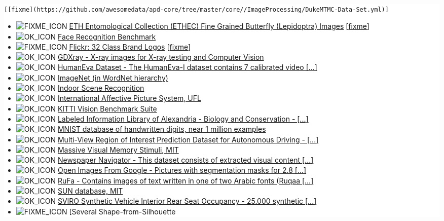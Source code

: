     [[fixme](https://github.com/awesomedata/apd-core/tree/master/core//ImageProcessing/DukeMTMC-Data-Set.yml)]
-   ![FIXME\_ICON](https://raw.githubusercontent.com/awesomedata/apd-core/master/deploy/fixme-24.png)
    [ETH Entomological Collection (ETHEC) Fine Grained Butterfly
    (Lepidoptra) Images](https://doi.org/10.3929/ethz-b-000365379)
    [[fixme](https://github.com/awesomedata/apd-core/tree/master/core//ImageProcessing/ETH_Entomological_Collection_Fine_Grained_Butterfly_Images.yml)]
-   ![OK\_ICON](https://raw.githubusercontent.com/awesomedata/apd-core/master/deploy/ok-24.png)
    [Face Recognition Benchmark](http://www.face-rec.org/databases/)
-   ![FIXME\_ICON](https://raw.githubusercontent.com/awesomedata/apd-core/master/deploy/fixme-24.png)
    [Flickr: 32 Class Brand
    Logos](http://www.multimedia-computing.de/flickrlogos/)
    [[fixme](https://github.com/awesomedata/apd-core/tree/master/core//ImageProcessing/Flickr-32-Class-Brand-Logos.yml)]
-   ![OK\_ICON](https://raw.githubusercontent.com/awesomedata/apd-core/master/deploy/ok-24.png)
    [GDXray - X-ray images for X-ray testing and Computer
    Vision](http://dmery.ing.puc.cl/index.php/material/gdxray/)
-   ![OK\_ICON](https://raw.githubusercontent.com/awesomedata/apd-core/master/deploy/ok-24.png)
    [HumanEva Dataset - The HumanEva-I dataset contains 7 calibrated
    video [...]](http://humaneva.is.tue.mpg.de/)
-   ![OK\_ICON](https://raw.githubusercontent.com/awesomedata/apd-core/master/deploy/ok-24.png)
    [ImageNet (in WordNet hierarchy)](http://www.image-net.org/)
-   ![OK\_ICON](https://raw.githubusercontent.com/awesomedata/apd-core/master/deploy/ok-24.png)
    [Indoor Scene
    Recognition](http://web.mit.edu/torralba/www/indoor.html)
-   ![OK\_ICON](https://raw.githubusercontent.com/awesomedata/apd-core/master/deploy/ok-24.png)
    [International Affective Picture System,
    UFL](http://csea.phhp.ufl.edu/media/iapsmessage.html)
-   ![OK\_ICON](https://raw.githubusercontent.com/awesomedata/apd-core/master/deploy/ok-24.png)
    [KITTI Vision Benchmark
    Suite](http://www.cvlibs.net/datasets/kitti/)
-   ![OK\_ICON](https://raw.githubusercontent.com/awesomedata/apd-core/master/deploy/ok-24.png)
    [Labeled Information Library of Alexandria - Biology and
    Conservation - [...]](http://lila.science)
-   ![OK\_ICON](https://raw.githubusercontent.com/awesomedata/apd-core/master/deploy/ok-24.png)
    [MNIST database of handwritten digits, near 1 million
    examples](http://yann.lecun.com/exdb/mnist/)
-   ![OK\_ICON](https://raw.githubusercontent.com/awesomedata/apd-core/master/deploy/ok-24.png)
    [Multi-View Region of Interest Prediction Dataset for Autonomous
    Driving - [...]](https://mediatum.ub.tum.de/1548761)
-   ![OK\_ICON](https://raw.githubusercontent.com/awesomedata/apd-core/master/deploy/ok-24.png)
    [Massive Visual Memory Stimuli,
    MIT](http://olivalab.mit.edu/MM/stimuli.html)
-   ![OK\_ICON](https://raw.githubusercontent.com/awesomedata/apd-core/master/deploy/ok-24.png)
    [Newspaper Navigator - This dataset consists of extracted visual
    content [...]](https://news-navigator.labs.loc.gov/)
-   ![OK\_ICON](https://raw.githubusercontent.com/awesomedata/apd-core/master/deploy/ok-24.png)
    [Open Images From Google - Pictures with segmentation masks for 2.8
    [...]](https://storage.googleapis.com/openimages/web/download.html)
-   ![OK\_ICON](https://raw.githubusercontent.com/awesomedata/apd-core/master/deploy/ok-24.png)
    [RuFa - Contains images of text written in one of two Arabic fonts
    (Ruqaa
    [...]](https://github.com/mhmoodlan/arabic-font-classification/releases/tag/v0.1.0)
-   ![OK\_ICON](https://raw.githubusercontent.com/awesomedata/apd-core/master/deploy/ok-24.png)
    [SUN database,
    MIT](http://groups.csail.mit.edu/vision/SUN/hierarchy.html)
-   ![OK\_ICON](https://raw.githubusercontent.com/awesomedata/apd-core/master/deploy/ok-24.png)
    [SVIRO Synthetic Vehicle Interior Rear Seat Occupancy - 25.000
    synthetic [...]](https://sviro.kl.dfki.de)
-   ![FIXME\_ICON](https://raw.githubusercontent.com/awesomedata/apd-core/master/deploy/fixme-24.png)
    [Several Shape-from-Silhouette